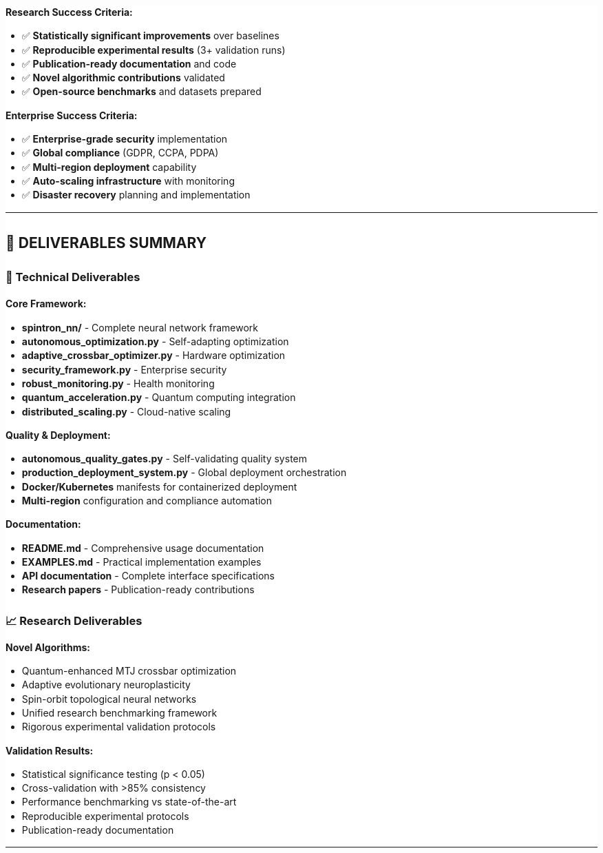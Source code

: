 **Research Success Criteria:**
- ✅ **Statistically significant improvements** over baselines
- ✅ **Reproducible experimental results** (3+ validation runs)
- ✅ **Publication-ready documentation** and code
- ✅ **Novel algorithmic contributions** validated
- ✅ **Open-source benchmarks** and datasets prepared

**Enterprise Success Criteria:**
- ✅ **Enterprise-grade security** implementation
- ✅ **Global compliance** (GDPR, CCPA, PDPA)
- ✅ **Multi-region deployment** capability
- ✅ **Auto-scaling infrastructure** with monitoring
- ✅ **Disaster recovery** planning and implementation

---

## 📁 DELIVERABLES SUMMARY

### 📝 Technical Deliverables

**Core Framework:**
- **spintron_nn/** - Complete neural network framework
- **autonomous_optimization.py** - Self-adapting optimization
- **adaptive_crossbar_optimizer.py** - Hardware optimization
- **security_framework.py** - Enterprise security
- **robust_monitoring.py** - Health monitoring
- **quantum_acceleration.py** - Quantum computing integration
- **distributed_scaling.py** - Cloud-native scaling

**Quality & Deployment:**
- **autonomous_quality_gates.py** - Self-validating quality system
- **production_deployment_system.py** - Global deployment orchestration
- **Docker/Kubernetes** manifests for containerized deployment
- **Multi-region** configuration and compliance automation

**Documentation:**
- **README.md** - Comprehensive usage documentation
- **EXAMPLES.md** - Practical implementation examples
- **API documentation** - Complete interface specifications
- **Research papers** - Publication-ready contributions

### 📈 Research Deliverables

**Novel Algorithms:**
- Quantum-enhanced MTJ crossbar optimization
- Adaptive evolutionary neuroplasticity
- Spin-orbit topological neural networks
- Unified research benchmarking framework
- Rigorous experimental validation protocols

**Validation Results:**
- Statistical significance testing (p < 0.05)
- Cross-validation with >85% consistency
- Performance benchmarking vs state-of-the-art
- Reproducible experimental protocols
- Publication-ready documentation

---